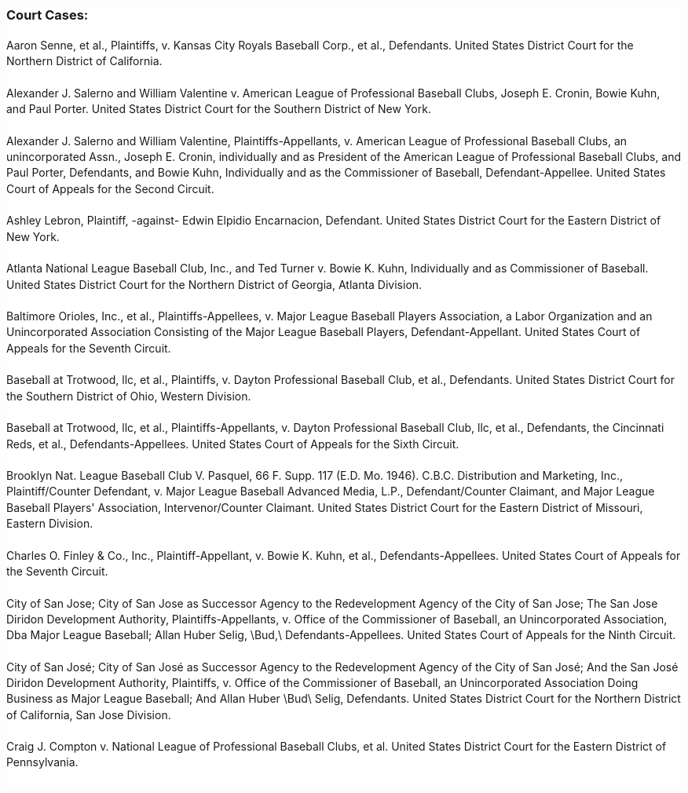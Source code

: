 <h3>Court Cases:</h3>
Aaron Senne, et al., Plaintiffs, v. Kansas City Royals Baseball Corp., et al., Defendants. United States District Court for the Northern District of California.
<br></br>
Alexander J. Salerno and William Valentine v. American League of Professional Baseball Clubs, Joseph E. Cronin, Bowie Kuhn, and Paul Porter. United States District Court for the Southern District of New York.
<br></br>
Alexander J. Salerno and William Valentine, Plaintiffs-Appellants, v. American League of Professional Baseball Clubs, an unincorporated Assn., Joseph E. Cronin, individually and as President of the American League of Professional Baseball Clubs, and Paul Porter, Defendants, and Bowie Kuhn, Individually and as the Commissioner of Baseball, Defendant-Appellee. United States Court of Appeals for the Second Circuit.
<br></br>
Ashley Lebron, Plaintiff, -against- Edwin Elpidio Encarnacion, Defendant. United States District Court for the Eastern District of New York.
<br></br>
Atlanta National League Baseball Club, Inc., and Ted Turner v. Bowie K. Kuhn, Individually and as Commissioner of Baseball. United States District Court for the Northern District of Georgia, Atlanta Division.
<br></br>
Baltimore Orioles, Inc., et al., Plaintiffs-Appellees, v. Major League Baseball Players Association, a Labor Organization and an Unincorporated Association Consisting of the Major League Baseball Players, Defendant-Appellant. United States Court of Appeals for the Seventh Circuit.
<br></br>
Baseball at Trotwood, llc, et al., Plaintiffs, v. Dayton Professional Baseball Club, et al., Defendants. United States District Court for the Southern District of Ohio, Western Division.
<br></br>
Baseball at Trotwood, llc, et al., Plaintiffs-Appellants, v. Dayton Professional Baseball Club, llc, et al., Defendants, the Cincinnati Reds, et al., Defendants-Appellees. United States Court of Appeals for the Sixth Circuit.
<br></br>
Brooklyn Nat. League Baseball Club V. Pasquel, 66 F. Supp. 117 (E.D. Mo. 1946).
C.B.C. Distribution and Marketing, Inc., Plaintiff/Counter Defendant, v. Major League Baseball Advanced Media, L.P., Defendant/Counter Claimant, and Major League Baseball Players' Association, Intervenor/Counter Claimant. United States District Court for the Eastern District of Missouri, Eastern Division.
<br></br>
Charles O. Finley & Co., Inc., Plaintiff-Appellant, v. Bowie K. Kuhn, et al., Defendants-Appellees. United States Court of Appeals for the Seventh Circuit.
<br></br>
City of San Jose; City of San Jose as Successor Agency to the Redevelopment Agency of the City of San Jose; The San Jose Diridon Development Authority, Plaintiffs-Appellants, v. Office of the Commissioner of Baseball, an Unincorporated Association, Dba Major League Baseball; Allan Huber Selig, \Bud,\ Defendants-Appellees. United States Court of Appeals for the Ninth Circuit.
<br></br>
City of San José; City of San José as Successor Agency to the Redevelopment Agency of the City of San José; And the San José Diridon Development Authority, Plaintiffs, v. Office of the Commissioner of Baseball, an Unincorporated Association Doing Business as Major League Baseball; And Allan Huber \Bud\ Selig, Defendants. United States District Court for the Northern District of California, San Jose Division.
<br></br>
Craig J. Compton v. National League of Professional Baseball Clubs, et al. United States District Court for the Eastern District of Pennsylvania.
<br></br>